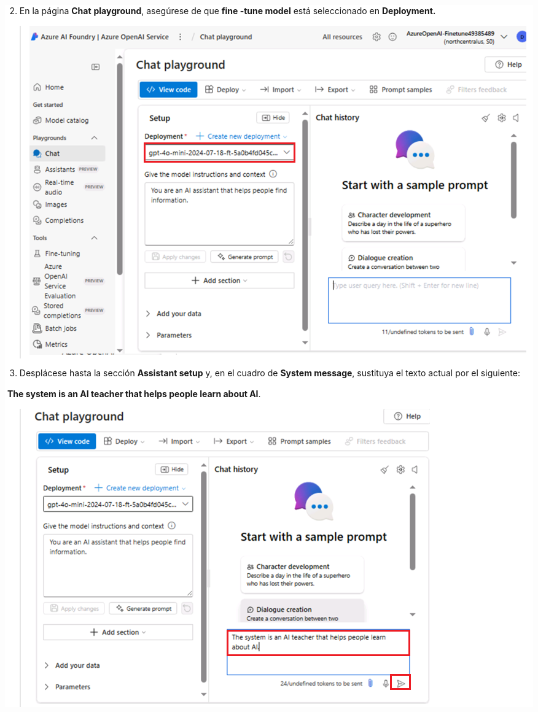 2.  En la página **Chat** **playground**, asegúrese de que **fine -tune
    model** está seleccionado en **Deployment.**

> ![](./media/image75.png)

3.  Desplácese hasta la sección **Assistant setup** y, en el cuadro de
    **System message**, sustituya el texto actual por el siguiente:

 **The system is an AI teacher that helps people learn about AI**.

> ![](./media/image76.png)
